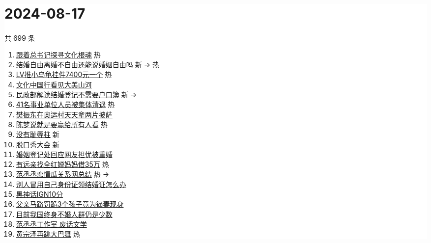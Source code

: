 # 2024-08-17

共 699 条




1. [跟着总书记探寻文化根魂](https://s.weibo.com//weibo?q=%23%E8%B7%9F%E7%9D%80%E6%80%BB%E4%B9%A6%E8%AE%B0%E6%8E%A2%E5%AF%BB%E6%96%87%E5%8C%96%E6%A0%B9%E9%AD%82%23&Refer=new_time)
   热
1. [结婚自由离婚不自由还能说婚姻自由吗](https://s.weibo.com//weibo?q=%23%E7%BB%93%E5%A9%9A%E8%87%AA%E7%94%B1%E7%A6%BB%E5%A9%9A%E4%B8%8D%E8%87%AA%E7%94%B1%E8%BF%98%E8%83%BD%E8%AF%B4%E5%A9%9A%E5%A7%BB%E8%87%AA%E7%94%B1%E5%90%97%23&t=31&band_rank=1&Refer=top)
   新 -> 热
1. [LV推小乌龟挂件7400元一个](https://s.weibo.com//weibo?q=%23LV%E6%8E%A8%E5%B0%8F%E4%B9%8C%E9%BE%9F%E6%8C%82%E4%BB%B67400%E5%85%83%E4%B8%80%E4%B8%AA%23&t=31&band_rank=2&Refer=top)
   热
1. [文化中国行看见大美山河](https://s.weibo.com//weibo?q=%23%E6%96%87%E5%8C%96%E4%B8%AD%E5%9B%BD%E8%A1%8C%E7%9C%8B%E8%A7%81%E5%A4%A7%E7%BE%8E%E5%B1%B1%E6%B2%B3%23&t=31&band_rank=3&Refer=top)
1. [民政部解读结婚登记不需要户口簿](https://s.weibo.com//weibo?q=%23%E6%B0%91%E6%94%BF%E9%83%A8%E8%A7%A3%E8%AF%BB%E7%BB%93%E5%A9%9A%E7%99%BB%E8%AE%B0%E4%B8%8D%E9%9C%80%E8%A6%81%E6%88%B7%E5%8F%A3%E7%B0%BF%23&t=31&band_rank=4&Refer=top)
   新 ->
1. [41名事业单位人员被集体清退](https://s.weibo.com//weibo?q=%2341%E5%90%8D%E4%BA%8B%E4%B8%9A%E5%8D%95%E4%BD%8D%E4%BA%BA%E5%91%98%E8%A2%AB%E9%9B%86%E4%BD%93%E6%B8%85%E9%80%80%23&t=31&band_rank=5&Refer=top)
   热
1. [樊振东在奥运村天天拿两片披萨](https://s.weibo.com//weibo?q=%23%E6%A8%8A%E6%8C%AF%E4%B8%9C%E5%9C%A8%E5%A5%A5%E8%BF%90%E6%9D%91%E5%A4%A9%E5%A4%A9%E6%8B%BF%E4%B8%A4%E7%89%87%E6%8A%AB%E8%90%A8%23&t=31&band_rank=6&Refer=top)
1. [陈梦说就是要赢给所有人看](https://s.weibo.com//weibo?q=%23%E9%99%88%E6%A2%A6%E8%AF%B4%E5%B0%B1%E6%98%AF%E8%A6%81%E8%B5%A2%E7%BB%99%E6%89%80%E6%9C%89%E4%BA%BA%E7%9C%8B%23&t=31&band_rank=7&Refer=top)
   热
1. [没有耻辱柱](https://s.weibo.com//weibo?q=%E6%B2%A1%E6%9C%89%E8%80%BB%E8%BE%B1%E6%9F%B1&t=31&band_rank=8&Refer=top)
   新
1. [脱口秀大会](https://s.weibo.com//weibo?q=%E8%84%B1%E5%8F%A3%E7%A7%80%E5%A4%A7%E4%BC%9A&t=31&band_rank=9&Refer=top)
   新
1. [婚姻登记处回应网友担忧被重婚](https://s.weibo.com//weibo?q=%23%E5%A9%9A%E5%A7%BB%E7%99%BB%E8%AE%B0%E5%A4%84%E5%9B%9E%E5%BA%94%E7%BD%91%E5%8F%8B%E6%8B%85%E5%BF%A7%E8%A2%AB%E9%87%8D%E5%A9%9A%23&t=31&band_rank=10&Refer=top)
1. [有远亲找全红婵妈妈借35万](https://s.weibo.com//weibo?q=%23%E6%9C%89%E8%BF%9C%E4%BA%B2%E6%89%BE%E5%85%A8%E7%BA%A2%E5%A9%B5%E5%A6%88%E5%A6%88%E5%80%9F35%E4%B8%87%23&t=31&band_rank=11&Refer=top)
   热
1. [范丞丞恋情瓜关系网总结](https://s.weibo.com//weibo?q=%E8%8C%83%E4%B8%9E%E4%B8%9E%E6%81%8B%E6%83%85%E7%93%9C%E5%85%B3%E7%B3%BB%E7%BD%91%E6%80%BB%E7%BB%93&t=31&band_rank=12&Refer=top)
   热 ->
1. [别人冒用自己身份证领结婚证怎么办](https://s.weibo.com//weibo?q=%23%E5%88%AB%E4%BA%BA%E5%86%92%E7%94%A8%E8%87%AA%E5%B7%B1%E8%BA%AB%E4%BB%BD%E8%AF%81%E9%A2%86%E7%BB%93%E5%A9%9A%E8%AF%81%E6%80%8E%E4%B9%88%E5%8A%9E%23&t=31&band_rank=13&Refer=top)
1. [黑神话IGN10分](https://s.weibo.com//weibo?q=%23%E9%BB%91%E7%A5%9E%E8%AF%9DIGN10%E5%88%86%23&t=31&band_rank=14&Refer=top)
1. [父亲马路罚跪3个孩子竟为逼妻现身](https://s.weibo.com//weibo?q=%23%E7%88%B6%E4%BA%B2%E9%A9%AC%E8%B7%AF%E7%BD%9A%E8%B7%AA3%E4%B8%AA%E5%AD%A9%E5%AD%90%E7%AB%9F%E4%B8%BA%E9%80%BC%E5%A6%BB%E7%8E%B0%E8%BA%AB%23&t=31&band_rank=15&Refer=top)
1. [目前我国终身不婚人群仍是少数](https://s.weibo.com//weibo?q=%23%E7%9B%AE%E5%89%8D%E6%88%91%E5%9B%BD%E7%BB%88%E8%BA%AB%E4%B8%8D%E5%A9%9A%E4%BA%BA%E7%BE%A4%E4%BB%8D%E6%98%AF%E5%B0%91%E6%95%B0%23&t=31&band_rank=16&Refer=top)
1. [范丞丞工作室 废话文学](https://s.weibo.com//weibo?q=%E8%8C%83%E4%B8%9E%E4%B8%9E%E5%B7%A5%E4%BD%9C%E5%AE%A4%20%E5%BA%9F%E8%AF%9D%E6%96%87%E5%AD%A6&t=31&band_rank=17&Refer=top)
1. [黄宗泽再跳大巴舞](https://s.weibo.com//weibo?q=%E9%BB%84%E5%AE%97%E6%B3%BD%E5%86%8D%E8%B7%B3%E5%A4%A7%E5%B7%B4%E8%88%9E&t=31&band_rank=18&Refer=top)
   热